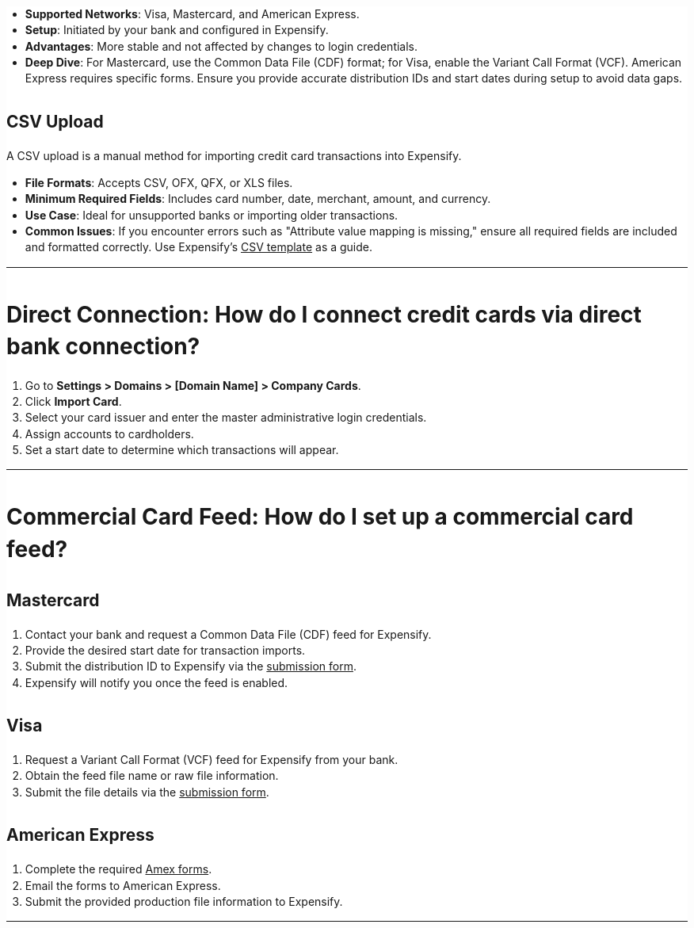 - **Supported Networks**: Visa, Mastercard, and American Express.
- **Setup**: Initiated by your bank and configured in Expensify.
- **Advantages**: More stable and not affected by changes to login credentials.
- **Deep Dive**: For Mastercard, use the Common Data File (CDF) format; for Visa, enable the Variant Call Format (VCF). American Express requires specific forms. Ensure you provide accurate distribution IDs and start dates during setup to avoid data gaps.

## CSV Upload
A CSV upload is a manual method for importing credit card transactions into Expensify.

- **File Formats**: Accepts CSV, OFX, QFX, or XLS files.
- **Minimum Required Fields**: Includes card number, date, merchant, amount, and currency.
- **Use Case**: Ideal for unsupported banks or importing older transactions.
- **Common Issues**: If you encounter errors such as "Attribute value mapping is missing," ensure all required fields are included and formatted correctly. Use Expensify’s [CSV template](https://s3-us-west-1.amazonaws.com/concierge-responses-expensify-com/uploads%2F1594908368712-Best+Example+CSV+for+Domains.csv) as a guide.

---
# Direct Connection: How do I connect credit cards via direct bank connection?
1. Go to **Settings > Domains > [Domain Name] > Company Cards**.
2. Click **Import Card**.
3. Select your card issuer and enter the master administrative login credentials.
4. Assign accounts to cardholders.
5. Set a start date to determine which transactions will appear.

---
# Commercial Card Feed: How do I set up a commercial card feed?

## Mastercard
1. Contact your bank and request a Common Data File (CDF) feed for Expensify.
2. Provide the desired start date for transaction imports.
3. Submit the distribution ID to Expensify via the [submission form](https://expensify.typeform.com/to/cGlCAz).
4. Expensify will notify you once the feed is enabled.

## Visa
1. Request a Variant Call Format (VCF) feed for Expensify from your bank.
2. Obtain the feed file name or raw file information.
3. Submit the file details via the [submission form](https://expensify.typeform.com/to/cGlCAz).

## American Express
1. Complete the required [Amex forms](https://drive.google.com/file/d/1zqDA_MCk06jk_fWjzx2y0r4gOyAMqKJe/view?usp=sharing).
2. Email the forms to American Express.
3. Submit the provided production file information to Expensify.

---